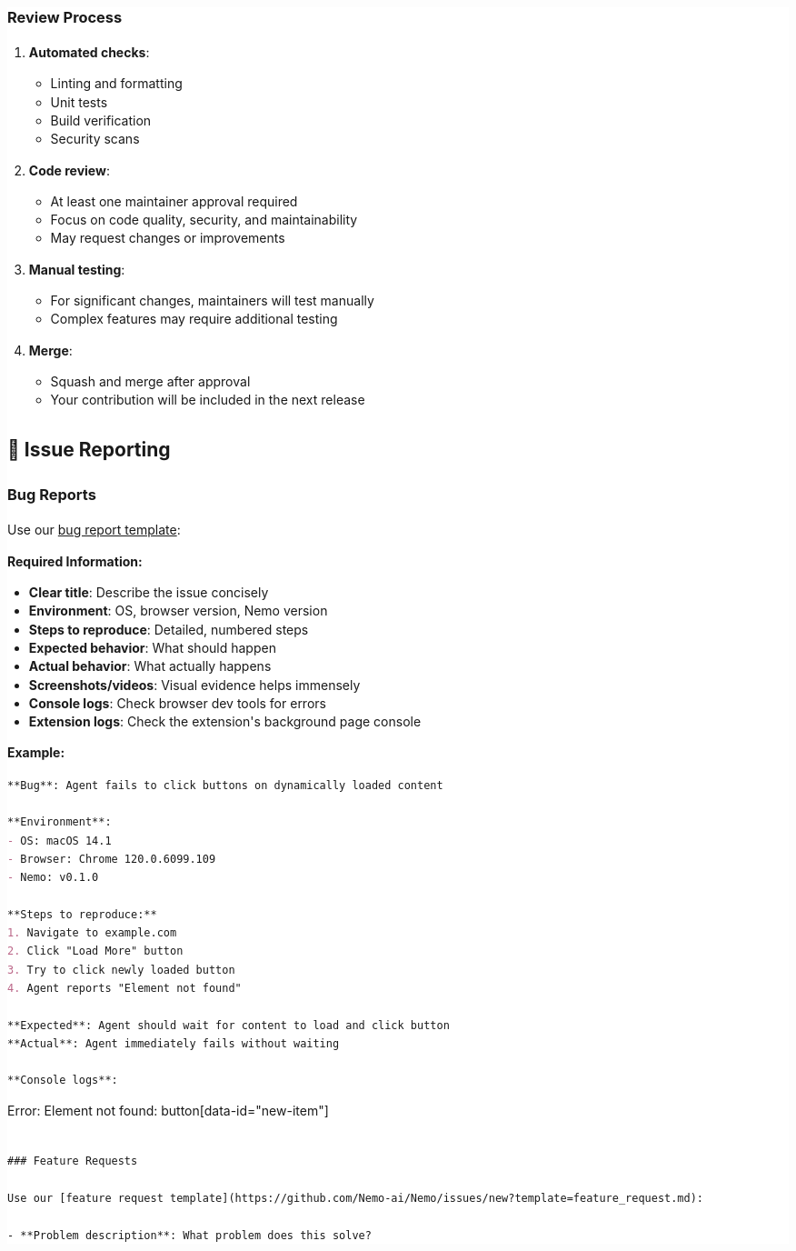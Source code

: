 ### Review Process

1. **Automated checks**: 
   - Linting and formatting
   - Unit tests
   - Build verification
   - Security scans

2. **Code review**:
   - At least one maintainer approval required
   - Focus on code quality, security, and maintainability
   - May request changes or improvements

3. **Manual testing**:
   - For significant changes, maintainers will test manually
   - Complex features may require additional testing

4. **Merge**:
   - Squash and merge after approval
   - Your contribution will be included in the next release

## 🐛 Issue Reporting

### Bug Reports

Use our [bug report template](https://github.com/Nemo-ai/Nemo/issues/new?template=bug_report.md):

**Required Information:**
- **Clear title**: Describe the issue concisely
- **Environment**: OS, browser version, Nemo version
- **Steps to reproduce**: Detailed, numbered steps
- **Expected behavior**: What should happen
- **Actual behavior**: What actually happens  
- **Screenshots/videos**: Visual evidence helps immensely
- **Console logs**: Check browser dev tools for errors
- **Extension logs**: Check the extension's background page console

**Example:**
```markdown
**Bug**: Agent fails to click buttons on dynamically loaded content

**Environment**: 
- OS: macOS 14.1
- Browser: Chrome 120.0.6099.109  
- Nemo: v0.1.0

**Steps to reproduce:**
1. Navigate to example.com
2. Click "Load More" button
3. Try to click newly loaded button
4. Agent reports "Element not found"

**Expected**: Agent should wait for content to load and click button
**Actual**: Agent immediately fails without waiting

**Console logs**: 
```
Error: Element not found: button[data-id="new-item"]
```

### Feature Requests

Use our [feature request template](https://github.com/Nemo-ai/Nemo/issues/new?template=feature_request.md):

- **Problem description**: What problem does this solve?
```
